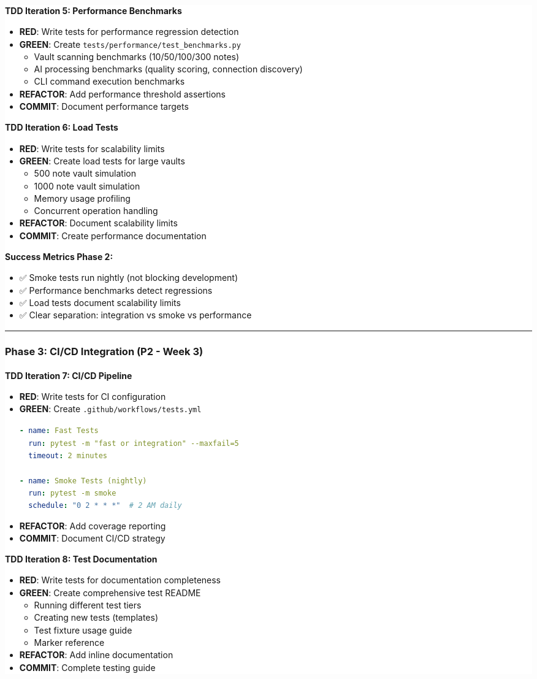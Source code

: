 **TDD Iteration 5: Performance Benchmarks**
- **RED**: Write tests for performance regression detection
- **GREEN**: Create `tests/performance/test_benchmarks.py`
  - Vault scanning benchmarks (10/50/100/300 notes)
  - AI processing benchmarks (quality scoring, connection discovery)
  - CLI command execution benchmarks
- **REFACTOR**: Add performance threshold assertions
- **COMMIT**: Document performance targets

**TDD Iteration 6: Load Tests**
- **RED**: Write tests for scalability limits
- **GREEN**: Create load tests for large vaults
  - 500 note vault simulation
  - 1000 note vault simulation
  - Memory usage profiling
  - Concurrent operation handling
- **REFACTOR**: Document scalability limits
- **COMMIT**: Create performance documentation

**Success Metrics Phase 2:**
- ✅ Smoke tests run nightly (not blocking development)
- ✅ Performance benchmarks detect regressions
- ✅ Load tests document scalability limits
- ✅ Clear separation: integration vs smoke vs performance

---

### **Phase 3: CI/CD Integration (P2 - Week 3)**

**TDD Iteration 7: CI/CD Pipeline**
- **RED**: Write tests for CI configuration
- **GREEN**: Create `.github/workflows/tests.yml`
  ```yaml
  - name: Fast Tests
    run: pytest -m "fast or integration" --maxfail=5
    timeout: 2 minutes
  
  - name: Smoke Tests (nightly)
    run: pytest -m smoke
    schedule: "0 2 * * *"  # 2 AM daily
  ```
- **REFACTOR**: Add coverage reporting
- **COMMIT**: Document CI/CD strategy

**TDD Iteration 8: Test Documentation**
- **RED**: Write tests for documentation completeness
- **GREEN**: Create comprehensive test README
  - Running different test tiers
  - Creating new tests (templates)
  - Test fixture usage guide
  - Marker reference
- **REFACTOR**: Add inline documentation
- **COMMIT**: Complete testing guide
